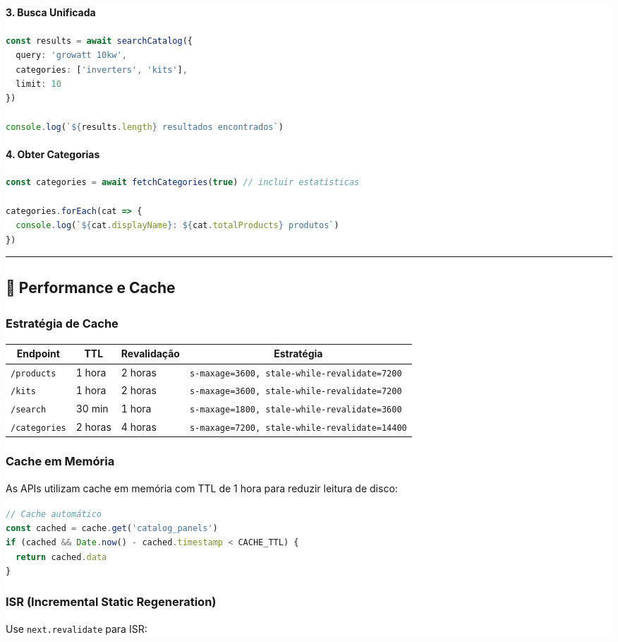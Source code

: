 #### 3. Busca Unificada

```typescript
const results = await searchCatalog({
  query: 'growatt 10kw',
  categories: ['inverters', 'kits'],
  limit: 10
})

console.log(`${results.length} resultados encontrados`)
```

#### 4. Obter Categorias

```typescript
const categories = await fetchCategories(true) // incluir estatísticas

categories.forEach(cat => {
  console.log(`${cat.displayName}: ${cat.totalProducts} produtos`)
})
```

---

## 🚀 Performance e Cache

### Estratégia de Cache

| Endpoint | TTL | Revalidação | Estratégia |
|----------|-----|-------------|------------|
| `/products` | 1 hora | 2 horas | `s-maxage=3600, stale-while-revalidate=7200` |
| `/kits` | 1 hora | 2 horas | `s-maxage=3600, stale-while-revalidate=7200` |
| `/search` | 30 min | 1 hora | `s-maxage=1800, stale-while-revalidate=3600` |
| `/categories` | 2 horas | 4 horas | `s-maxage=7200, stale-while-revalidate=14400` |

### Cache em Memória

As APIs utilizam cache em memória com TTL de 1 hora para reduzir leitura de disco:

```typescript
// Cache automático
const cached = cache.get('catalog_panels')
if (cached && Date.now() - cached.timestamp < CACHE_TTL) {
  return cached.data
}
```

### ISR (Incremental Static Regeneration)

Use `next.revalidate` para ISR:
